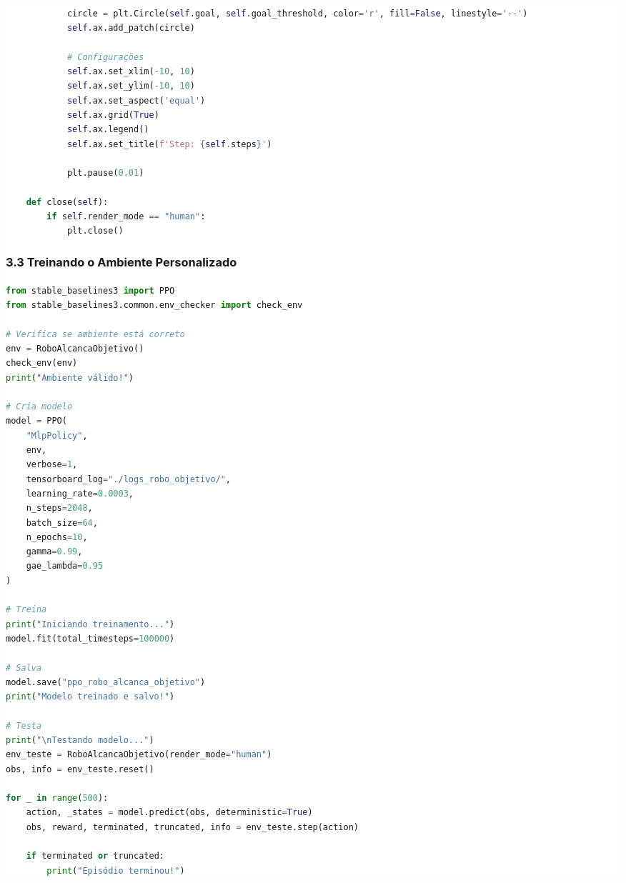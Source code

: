 ```python
            circle = plt.Circle(self.goal, self.goal_threshold, color='r', fill=False, linestyle='--')
            self.ax.add_patch(circle)

            # Configurações
            self.ax.set_xlim(-10, 10)
            self.ax.set_ylim(-10, 10)
            self.ax.set_aspect('equal')
            self.ax.grid(True)
            self.ax.legend()
            self.ax.set_title(f'Step: {self.steps}')

            plt.pause(0.01)

    def close(self):
        if self.render_mode == "human":
            plt.close()
```

### 3.3 Treinando o Ambiente Personalizado

```python
from stable_baselines3 import PPO
from stable_baselines3.common.env_checker import check_env

# Verifica se ambiente está correto
env = RoboAlcancaObjetivo()
check_env(env)
print("Ambiente válido!")

# Cria modelo
model = PPO(
    "MlpPolicy",
    env,
    verbose=1,
    tensorboard_log="./logs_robo_objetivo/",
    learning_rate=0.0003,
    n_steps=2048,
    batch_size=64,
    n_epochs=10,
    gamma=0.99,
    gae_lambda=0.95
)

# Treina
print("Iniciando treinamento...")
model.fit(total_timesteps=100000)

# Salva
model.save("ppo_robo_alcanca_objetivo")
print("Modelo treinado e salvo!")

# Testa
print("\nTestando modelo...")
env_teste = RoboAlcancaObjetivo(render_mode="human")
obs, info = env_teste.reset()

for _ in range(500):
    action, _states = model.predict(obs, deterministic=True)
    obs, reward, terminated, truncated, info = env_teste.step(action)

    if terminated or truncated:
        print("Episódio terminou!")
```